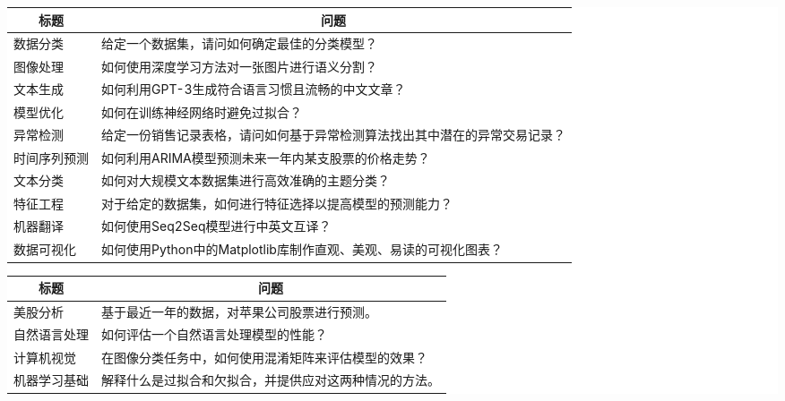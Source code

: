 | 标题           | 问题                                                                                                                                                                                                                                  |
|--------------|---------------------------------------------------------------------------------------------------------------------------------------------------------------------------------------------------------------------------------------|
| 数据分类      | 给定一个数据集，请问如何确定最佳的分类模型？                                                                                                                                                                                                       |
| 图像处理      | 如何使用深度学习方法对一张图片进行语义分割？                                                                                                                                                                                                      |
| 文本生成      | 如何利用GPT-3生成符合语言习惯且流畅的中文文章？                                                                                                                                                                                                    |
| 模型优化      | 如何在训练神经网络时避免过拟合？                                                                                                                                                                                                         |
| 异常检测      | 给定一份销售记录表格，请问如何基于异常检测算法找出其中潜在的异常交易记录？                                                                                                                                                                                    |
| 时间序列预测  | 如何利用ARIMA模型预测未来一年内某支股票的价格走势？                                                                                                                                                                                            |
| 文本分类      | 如何对大规模文本数据集进行高效准确的主题分类？                                                                                                                                                                                                    |
| 特征工程      | 对于给定的数据集，如何进行特征选择以提高模型的预测能力？                                                                                                                                                                                          |
| 机器翻译      | 如何使用Seq2Seq模型进行中英文互译？                                                                                                                                                                                                      |
| 数据可视化    | 如何使用Python中的Matplotlib库制作直观、美观、易读的可视化图表？                                                                                                                                                                                 |

| 标题                               | 问题                                                                                                                                                                                                                                                                                                                                                                                                                                                                                       |
|------------------------------------|-----------------------------------------------------------------------------------------------------------------------------------------------------------------------------------------------------------------------------------------------------------------------------------------------------------------------------------------------------------------------------------------------------------------------------------------------------------------------------------------|
| 美股分析                           | 基于最近一年的数据，对苹果公司股票进行预测。                                                                                                                                                                                                                                                                                                                                                                                                                                            |
| 自然语言处理                     | 如何评估一个自然语言处理模型的性能？                                                                                                                                                                                                                                                                                                                                                                                                                                                      |
| 计算机视觉                       | 在图像分类任务中，如何使用混淆矩阵来评估模型的效果？                                                                                                                                                                                                                                                                                                                                                                                                                                     |
| 机器学习基础                     | 解释什么是过拟合和欠拟合，并提供应对这两种情况的方法。                                                                                                                                                                                                                                                                                                                                                                                                                                   |